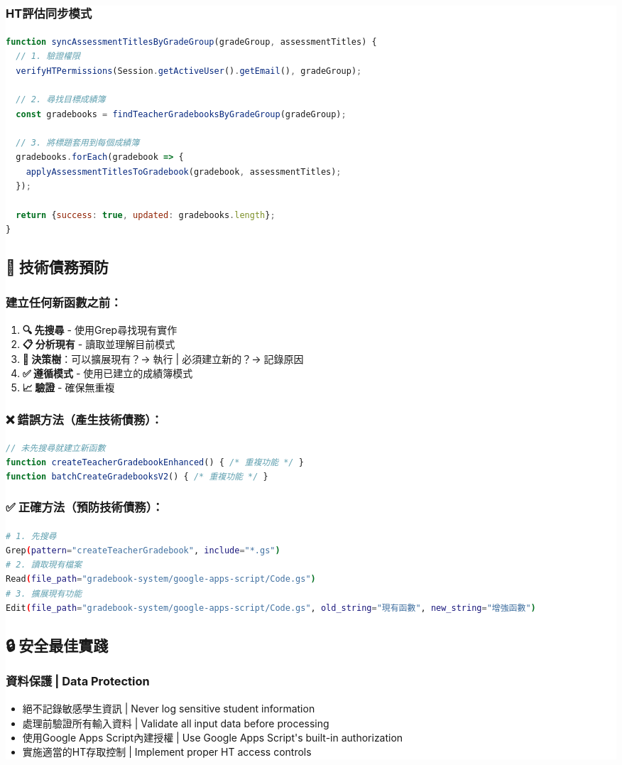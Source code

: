### HT評估同步模式
```javascript
function syncAssessmentTitlesByGradeGroup(gradeGroup, assessmentTitles) {
  // 1. 驗證權限
  verifyHTPermissions(Session.getActiveUser().getEmail(), gradeGroup);
  
  // 2. 尋找目標成績簿
  const gradebooks = findTeacherGradebooksByGradeGroup(gradeGroup);
  
  // 3. 將標題套用到每個成績簿
  gradebooks.forEach(gradebook => {
    applyAssessmentTitlesToGradebook(gradebook, assessmentTitles);
  });
  
  return {success: true, updated: gradebooks.length};
}
```

## 🧹 技術債務預防

### 建立任何新函數之前：
1. **🔍 先搜尋** - 使用Grep尋找現有實作
2. **📋 分析現有** - 讀取並理解目前模式
3. **🤔 決策樹**：可以擴展現有？→ 執行 | 必須建立新的？→ 記錄原因
4. **✅ 遵循模式** - 使用已建立的成績簿模式
5. **📈 驗證** - 確保無重複

### ❌ 錯誤方法（產生技術債務）：
```javascript
// 未先搜尋就建立新函數
function createTeacherGradebookEnhanced() { /* 重複功能 */ }
function batchCreateGradebooksV2() { /* 重複功能 */ }
```

### ✅ 正確方法（預防技術債務）：
```bash
# 1. 先搜尋
Grep(pattern="createTeacherGradebook", include="*.gs")
# 2. 讀取現有檔案
Read(file_path="gradebook-system/google-apps-script/Code.gs")
# 3. 擴展現有功能
Edit(file_path="gradebook-system/google-apps-script/Code.gs", old_string="現有函數", new_string="增強函數")
```

## 🔒 安全最佳實踐

### 資料保護 | Data Protection
- 絕不記錄敏感學生資訊 | Never log sensitive student information
- 處理前驗證所有輸入資料 | Validate all input data before processing
- 使用Google Apps Script內建授權 | Use Google Apps Script's built-in authorization
- 實施適當的HT存取控制 | Implement proper HT access controls
